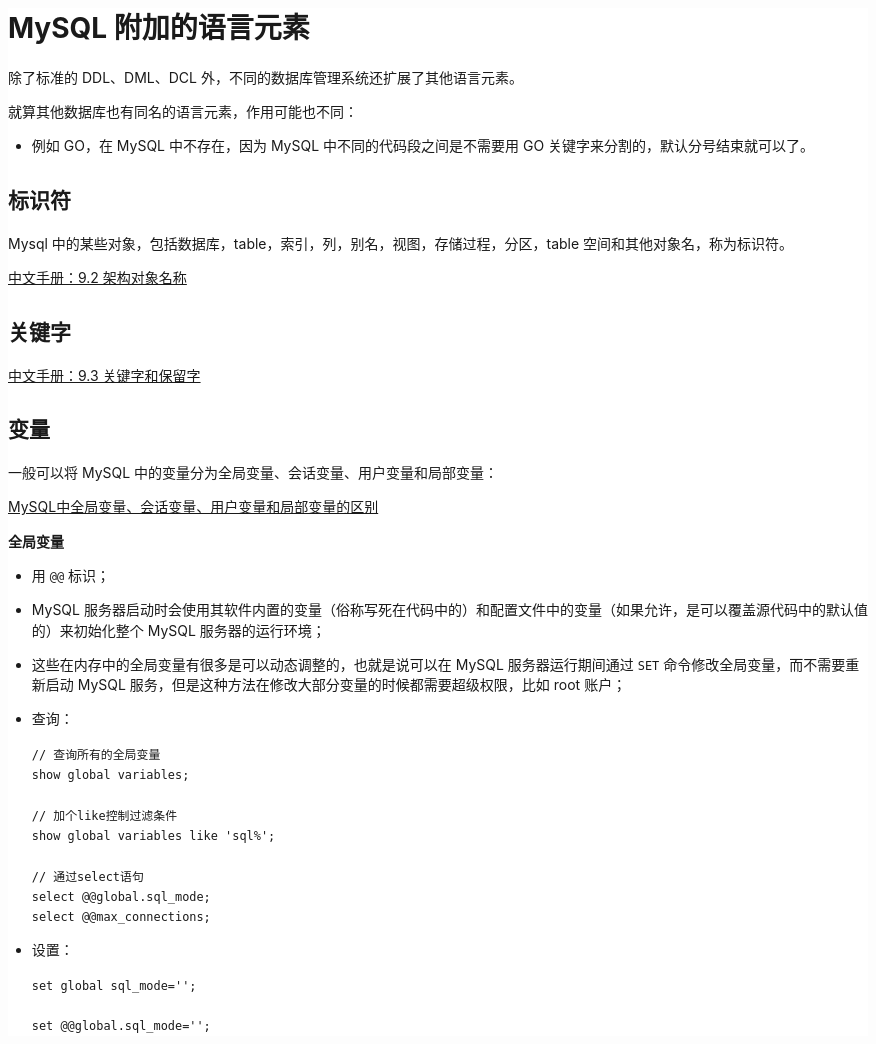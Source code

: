 # MySQL 附加的语言元素

除了标准的 DDL、DML、DCL 外，不同的数据库管理系统还扩展了其他语言元素。

就算其他数据库也有同名的语言元素，作用可能也不同：

+ 例如 GO，在 MySQL 中不存在，因为 MySQL 中不同的代码段之间是不需要用 GO 关键字来分割的，默认分号结束就可以了。



## 标识符

Mysql 中的某些对象，包括数据库，table，索引，列，别名，视图，存储过程，分区，table 空间和其他对象名，称为标识符。

[中文手册：9.2 架构对象名称](https://www.docs4dev.com/docs/zh/mysql/5.7/reference/identifiers.html) 



## 关键字

[中文手册：9.3 关键字和保留字](https://www.docs4dev.com/docs/zh/mysql/5.7/reference/keywords.html)



## 变量

一般可以将 MySQL 中的变量分为全局变量、会话变量、用户变量和局部变量：

[MySQL中全局变量、会话变量、用户变量和局部变量的区别](https://www.modb.pro/db/12232) 



**全局变量**

+ 用 `@@` 标识；

+ MySQL 服务器启动时会使用其软件内置的变量（俗称写死在代码中的）和配置文件中的变量（如果允许，是可以覆盖源代码中的默认值的）来初始化整个 MySQL 服务器的运行环境；

+ 这些在内存中的全局变量有很多是可以动态调整的，也就是说可以在 MySQL 服务器运行期间通过 `SET` 命令修改全局变量，而不需要重新启动 MySQL 服务，但是这种方法在修改大部分变量的时候都需要超级权限，比如 root 账户；

+ 查询：

  ```mysql
  // 查询所有的全局变量
  show global variables;
  
  // 加个like控制过滤条件
  show global variables like 'sql%';
  
  // 通过select语句
  select @@global.sql_mode;
  select @@max_connections;
  ```

+ 设置：

  ```mysql
  set global sql_mode='';
  
  set @@global.sql_mode='';
  ```
